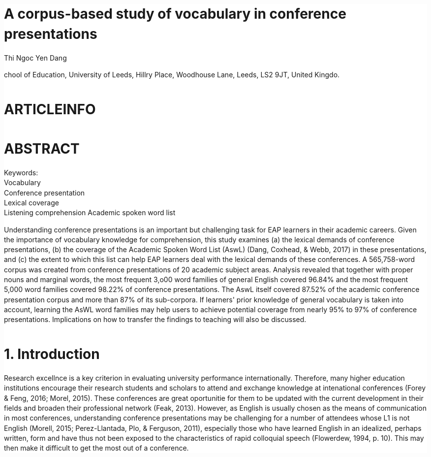 # A corpus-based study of vocabulary in conference presentations

Thi Ngoc Yen Dang

chool of Education, University of Leeds, Hillry Place, Woodhouse Lane, Leeds, LS2 9JT, United Kingdo.

# ARTICLEINFO

# ABSTRACT

Keywords:   
Vocabulary   
Conference presentation   
Lexical coverage   
Listening comprehension Academic spoken word list

Understanding conference presentations is an important but challenging task for EAP learners in their academic careers. Given the importance of vocabulary knowledge for comprehension, this study examines (a) the lexical demands of conference presentations, (b) the coverage of the Academic Spoken Word List (AswL) (Dang, Coxhead, & Webb, 2017) in these presentations, and (c) the extent to which this list can help EAP learners deal with the lexical demands of these conferences. A 565,758-word corpus was created from conference presentations of 20 academic subject areas. Analysis revealed that together with proper nouns and marginal words, the most frequent 3,o00 word families of general English covered $9 6 . 8 4 \%$ and the most frequent 5,000 word families covered $9 8 . 2 2 \%$ of conference presentations. The AswL itself covered $8 7 . 5 2 \%$ of the academic conference presentation corpus and more than $8 7 \%$ of its sub-corpora. If learners' prior knowledge of general vocabulary is taken into account, learning the AsWL word families may help users to achieve potential coverage from nearly $9 5 \%$ to $9 7 \%$ of conference presentations. Implications on how to transfer the findings to teaching will also be discussed.

# 1. Introduction

Research excellnce is a key criterion in evaluating university performance internationally. Therefore, many higher education institutions encourage their research students and scholars to attend and exchange knowledge at intenational conferences (Forey & Feng, 2016; Morel, 2015). These conferences are great oportunitie for them to be updated with the current development in their fields and broaden their professional network (Feak, 2013). However, as English is usually chosen as the means of communication in most conferences, understanding conference presentations may be challenging for a number of attendees whose L1 is not English (Morell, 2015; Perez-Llantada, Plo, & Ferguson, 2011), especially those who have learned English in an idealized, perhaps written, form and have thus not been exposed to the characteristics of rapid colloquial speech (Flowerdew, 1994, p. 10). This may then make it difficult to get the most out of a conference.
